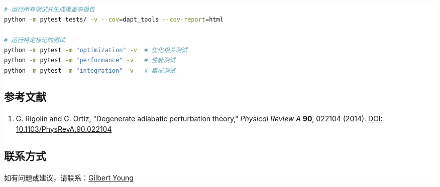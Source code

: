 ```bash
# 运行所有测试并生成覆盖率报告
python -m pytest tests/ -v --cov=dapt_tools --cov-report=html

# 运行特定标记的测试
python -m pytest -m "optimization" -v  # 优化相关测试
python -m pytest -m "performance" -v   # 性能测试
python -m pytest -m "integration" -v   # 集成测试
```

## 参考文献

1. G. Rigolin and G. Ortiz, "Degenerate adiabatic perturbation theory," *Physical Review A* **90**, 022104 (2014). [DOI: 10.1103/PhysRevA.90.022104](https://doi.org/10.1103/PhysRevA.90.022104)

## 联系方式

如有问题或建议，请联系：[Gilbert Young](mailto:gilbertyoung0015@gmail.com)
